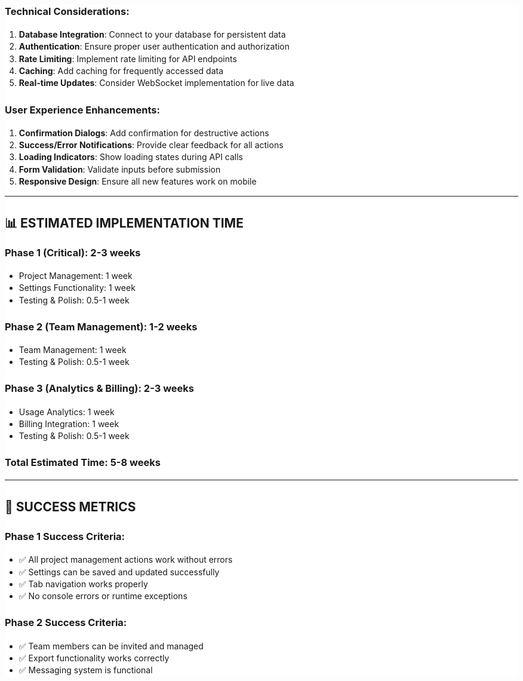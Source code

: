 ### **Technical Considerations**:

1. **Database Integration**: Connect to your database for persistent data
2. **Authentication**: Ensure proper user authentication and authorization
3. **Rate Limiting**: Implement rate limiting for API endpoints
4. **Caching**: Add caching for frequently accessed data
5. **Real-time Updates**: Consider WebSocket implementation for live data

### **User Experience Enhancements**:

1. **Confirmation Dialogs**: Add confirmation for destructive actions
2. **Success/Error Notifications**: Provide clear feedback for all actions
3. **Loading Indicators**: Show loading states during API calls
4. **Form Validation**: Validate inputs before submission
5. **Responsive Design**: Ensure all new features work on mobile

---

## 📊 ESTIMATED IMPLEMENTATION TIME

### **Phase 1 (Critical)**: 2-3 weeks
- Project Management: 1 week
- Settings Functionality: 1 week
- Testing & Polish: 0.5-1 week

### **Phase 2 (Team Management)**: 1-2 weeks
- Team Management: 1 week
- Testing & Polish: 0.5-1 week

### **Phase 3 (Analytics & Billing)**: 2-3 weeks
- Usage Analytics: 1 week
- Billing Integration: 1 week
- Testing & Polish: 0.5-1 week

### **Total Estimated Time**: 5-8 weeks

---

## 🎯 SUCCESS METRICS

### **Phase 1 Success Criteria**:
- ✅ All project management actions work without errors
- ✅ Settings can be saved and updated successfully
- ✅ Tab navigation works properly
- ✅ No console errors or runtime exceptions

### **Phase 2 Success Criteria**:
- ✅ Team members can be invited and managed
- ✅ Export functionality works correctly
- ✅ Messaging system is functional
